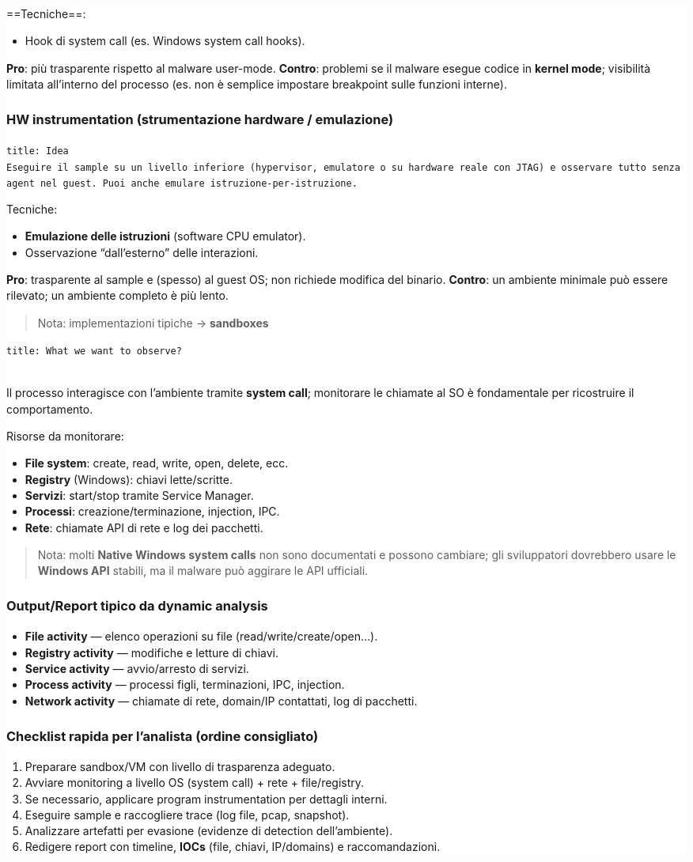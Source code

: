 
==Tecniche==:
- Hook di system call (es. Windows system call hooks).

**Pro**: più trasparente rispetto al malware user-mode.
**Contro**: problemi se il malware esegue codice in **kernel mode**; visibilità limitata all’interno del processo (es. non è semplice impostare breakpoint sulle funzioni interne).

### HW instrumentation (strumentazione hardware / emulazione)
```ad-tip
title: Idea
Eseguire il sample su un livello inferiore (hypervisor, emulatore o su hardware reale con JTAG) e osservare tutto senza agent nel guest. Puoi anche emulare istruzione-per-istruzione.

```

Tecniche:
- **Emulazione delle istruzioni** (software CPU emulator).
- Osservazione “dall’esterno” delle interazioni.

**Pro**: trasparente al sample e (spesso) al guest OS; non richiede modifica del binario.
**Contro**: un ambiente minimale può essere rilevato; un ambiente completo è più lento.

>Nota: implementazioni tipiche → **sandboxes**


```ad-question
title: What we want to observe?


```

Il processo interagisce con l’ambiente tramite **system call**; monitorare le chiamate al SO è fondamentale per ricostruire il comportamento.

Risorse da monitorare:
- **File system**: create, read, write, open, delete, ecc.
- **Registry** (Windows): chiavi lette/scritte.
- **Servizi**: start/stop tramite Service Manager.
- **Processi**: creazione/terminazione, injection, IPC.
- **Rete**: chiamate API di rete e log dei pacchetti.

>Nota: molti **Native Windows system calls** non sono documentati e possono cambiare; gli sviluppatori dovrebbero usare le **Windows API** stabili, ma il malware può aggirare le API ufficiali.

### Output/Report tipico da dynamic analysis
- **File activity** — elenco operazioni su file (read/write/create/open...).
- **Registry activity** — modifiche e letture di chiavi.
- **Service activity** — avvio/arresto di servizi.
- **Process activity** — processi figli, terminazioni, IPC, injection.
- **Network activity** — chiamate di rete, domain/IP contattati, log di pacchetti.

### Checklist rapida per l’analista (ordine consigliato)
1. Preparare sandbox/VM con livello di trasparenza adeguato.
2. Avviare monitoring a livello OS (system call) + rete + file/registry.
3. Se necessario, applicare program instrumentation per dettagli interni.
4. Eseguire sample e raccogliere trace (log file, pcap, snapshot).
5. Analizzare artefatti per evasione (evidenze di detection dell’ambiente).
6. Redigere report con timeline, **IOCs** (file, chiavi, IP/domains) e raccomandazioni.
